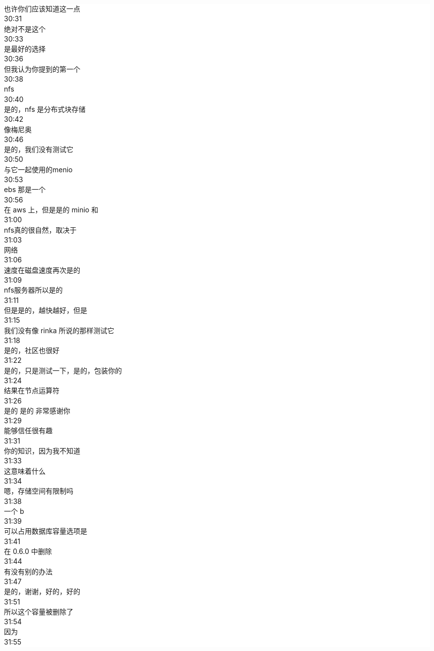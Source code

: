 也许你们应该知道这一点 <br> 
30:31 <br> 
绝对不是这个 <br> 
30:33 <br> 
是最好的选择 <br> 
30:36 <br> 
但我认为你提到的第一个 <br> 
30:38 <br> 
nfs <br> 
30:40 <br> 
是的，nfs 是分布式块存储 <br> 
30:42 <br> 
像梅尼奥 <br> 
30:46 <br> 
是的，我们没有测试它 <br> 
30:50 <br> 
与它一起使用的menio <br> 
30:53 <br> 
ebs 那是一个 <br> 
30:56 <br> 
在 aws 上，但是是的 minio 和 <br> 
31:00 <br> 
nfs真的很自然，取决于 <br> 
31:03 <br> 
网络 <br> 
31:06 <br> 
速度在磁盘速度再次是的 <br> 
31:09 <br> 
nfs服务器所以是的 <br> 
31:11 <br> 
但是是的，越快越好，但是 <br> 
31:15 <br> 
我们没有像 rinka 所说的那样测试它 <br> 
31:18 <br> 
是的，社区也很好 <br> 
31:22 <br> 
是的，只是测试一下，是的，包装你的 <br> 
31:24 <br> 
结果在节点运算符 <br> 
31:26 <br> 
是的 是的 非常感谢你 <br> 
31:29 <br> 
能够信任很有趣 <br> 
31:31 <br> 
你的知识，因为我不知道 <br> 
31:33 <br> 
这意味着什么 <br> 
31:34 <br> 
嗯，存储空间有限制吗 <br> 
31:38 <br> 
一个 b <br> 
31:39 <br> 
可以占用数据库容量选项是 <br> 
31:41 <br> 
在 0.6.0 中删除 <br> 
31:44 <br> 
有没有别的办法 <br> 
31:47 <br> 
是的，谢谢，好的，好的 <br> 
31:51 <br> 
所以这个容量被删除了 <br> 
31:54 <br> 
因为 <br> 
31:55 <br> 